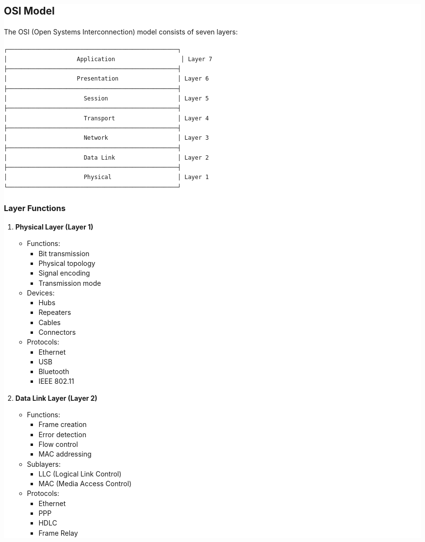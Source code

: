 ## OSI Model

The OSI (Open Systems Interconnection) model consists of seven layers:

```
┌─────────────────────────────────────────────────┐
│                    Application                   │ Layer 7
├─────────────────────────────────────────────────┤
│                    Presentation                 │ Layer 6
├─────────────────────────────────────────────────┤
│                      Session                    │ Layer 5
├─────────────────────────────────────────────────┤
│                      Transport                  │ Layer 4
├─────────────────────────────────────────────────┤
│                      Network                    │ Layer 3
├─────────────────────────────────────────────────┤
│                      Data Link                  │ Layer 2
├─────────────────────────────────────────────────┤
│                      Physical                   │ Layer 1
└─────────────────────────────────────────────────┘
```

### Layer Functions

1. **Physical Layer (Layer 1)**
   - Functions:
     - Bit transmission
     - Physical topology
     - Signal encoding
     - Transmission mode
   - Devices:
     - Hubs
     - Repeaters
     - Cables
     - Connectors
   - Protocols:
     - Ethernet
     - USB
     - Bluetooth
     - IEEE 802.11

2. **Data Link Layer (Layer 2)**
   - Functions:
     - Frame creation
     - Error detection
     - Flow control
     - MAC addressing
   - Sublayers:
     - LLC (Logical Link Control)
     - MAC (Media Access Control)
   - Protocols:
     - Ethernet
     - PPP
     - HDLC
     - Frame Relay

